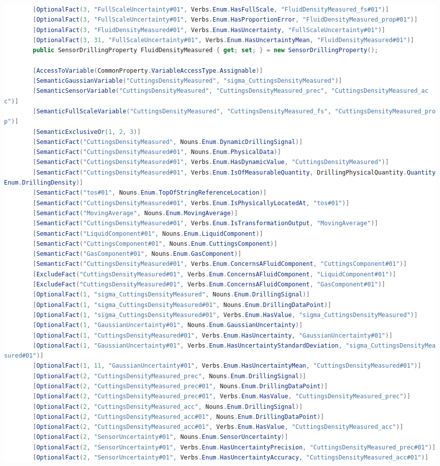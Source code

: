 ```csharp
        [OptionalFact(3, "FullScaleUncertainty#01", Verbs.Enum.HasFullScale, "FluidDensityMeasured_fs#01")]
        [OptionalFact(3, "FullScaleUncertainty#01", Verbs.Enum.HasProportionError, "FluidDensityMeasured_prop#01")]
        [OptionalFact(3, "FluidDensityMeasured#01", Verbs.Enum.HasUncertainty, "FullScaleUncertainty#01")]
        [OptionalFact(3, 31, "FullScaleUncertainty#01", Verbs.Enum.HasUncertaintyMean, "FluidDensityMeasured#01")]
        public SensorDrillingProperty FluidDensityMeasured { get; set; } = new SensorDrillingProperty();

        [AccessToVariable(CommonProperty.VariableAccessType.Assignable)]
        [SemanticGaussianVariable("CuttingsDensityMeasured", "sigma_CuttingsDensityMeasured")]
        [SemanticSensorVariable("CuttingsDensityMeasured", "CuttingsDensityMeasured_prec", "CuttingsDensityMeasured_acc")]
        [SemanticFullScaleVariable("CuttingsDensityMeasured", "CuttingsDensityMeasured_fs", "CuttingsDensityMeasured_prop")]
        [SemanticExclusiveOr(1, 2, 3)]
        [SemanticFact("CuttingsDensityMeasured", Nouns.Enum.DynamicDrillingSignal)]
        [SemanticFact("CuttingsDensityMeasured#01", Nouns.Enum.PhysicalData)]
        [SemanticFact("CuttingsDensityMeasured#01", Verbs.Enum.HasDynamicValue, "CuttingsDensityMeasured")]
        [SemanticFact("CuttingsDensityMeasured#01", Verbs.Enum.IsOfMeasurableQuantity, DrillingPhysicalQuantity.QuantityEnum.DrillingDensity)]
        [SemanticFact("tos#01", Nouns.Enum.TopOfStringReferenceLocation)]
        [SemanticFact("CuttingsDensityMeasured#01", Verbs.Enum.IsPhysicallyLocatedAt, "tos#01")]
        [SemanticFact("MovingAverage", Nouns.Enum.MovingAverage)]
        [SemanticFact("CuttingsDensityMeasured#01", Verbs.Enum.IsTransformationOutput, "MovingAverage")]
        [SemanticFact("LiquidComponent#01", Nouns.Enum.LiquidComponent)]
        [SemanticFact("CuttingsComponent#01", Nouns.Enum.CuttingsComponent)]
        [SemanticFact("GasComponent#01", Nouns.Enum.GasComponent)]
        [SemanticFact("CuttingsDensityMeasured#01", Verbs.Enum.ConcernsAFluidComponent, "CuttingsComponent#01")]
        [ExcludeFact("CuttingsDensityMeasured#01", Verbs.Enum.ConcernsAFluidComponent, "LiquidComponent#01")]
        [ExcludeFact("CuttingsDensityMeasured#01", Verbs.Enum.ConcernsAFluidComponent, "GasComponent#01")]
        [OptionalFact(1, "sigma_CuttingsDensityMeasured", Nouns.Enum.DrillingSignal)]
        [OptionalFact(1, "sigma_CuttingsDensityMeasured#01", Nouns.Enum.DrillingDataPoint)]
        [OptionalFact(1, "sigma_CuttingsDensityMeasured#01", Verbs.Enum.HasValue, "sigma_CuttingsDensityMeasured")]
        [OptionalFact(1, "GaussianUncertainty#01", Nouns.Enum.GaussianUncertainty)]
        [OptionalFact(1, "CuttingsDensityMeasured#01", Verbs.Enum.HasUncertainty, "GaussianUncertainty#01")]
        [OptionalFact(1, "GaussianUncertainty#01", Verbs.Enum.HasUncertaintyStandardDeviation, "sigma_CuttingsDensityMeasured#01")]
        [OptionalFact(1, 11, "GaussianUncertainty#01", Verbs.Enum.HasUncertaintyMean, "CuttingsDensityMeasured#01")]
        [OptionalFact(2, "CuttingsDensityMeasured_prec", Nouns.Enum.DrillingSignal)]
        [OptionalFact(2, "CuttingsDensityMeasured_prec#01", Nouns.Enum.DrillingDataPoint)]
        [OptionalFact(2, "CuttingsDensityMeasured_prec#01", Verbs.Enum.HasValue, "CuttingsDensityMeasured_prec")]
        [OptionalFact(2, "CuttingsDensityMeasured_acc", Nouns.Enum.DrillingSignal)]
        [OptionalFact(2, "CuttingsDensityMeasured_acc#01", Nouns.Enum.DrillingDataPoint)]
        [OptionalFact(2, "CuttingsDensityMeasured_acc#01", Verbs.Enum.HasValue, "CuttingsDensityMeasured_acc")]
        [OptionalFact(2, "SensorUncertainty#01", Nouns.Enum.SensorUncertainty)]
        [OptionalFact(2, "SensorUncertainty#01", Verbs.Enum.HasUncertaintyPrecision, "CuttingsDensityMeasured_prec#01")]
        [OptionalFact(2, "SensorUncertainty#01", Verbs.Enum.HasUncertaintyAccuracy, "CuttingsDensityMeasured_acc#01")]
```